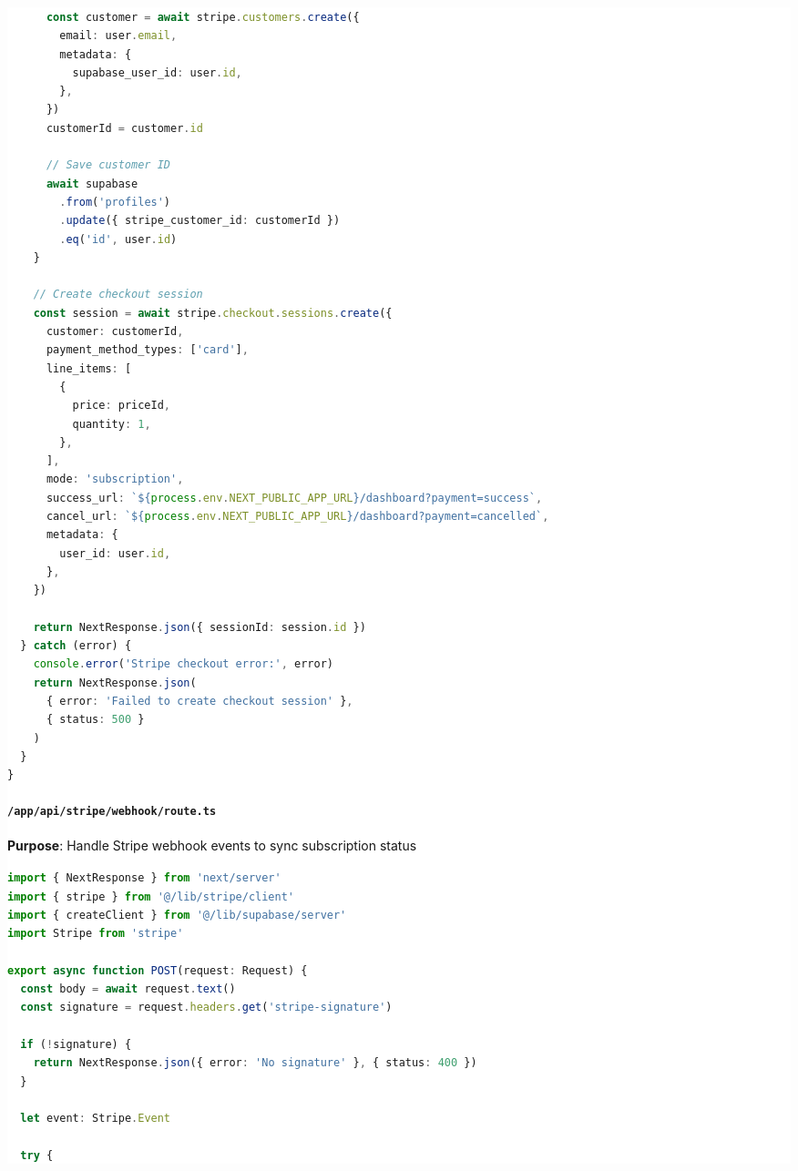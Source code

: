 ```typescript
      const customer = await stripe.customers.create({
        email: user.email,
        metadata: {
          supabase_user_id: user.id,
        },
      })
      customerId = customer.id

      // Save customer ID
      await supabase
        .from('profiles')
        .update({ stripe_customer_id: customerId })
        .eq('id', user.id)
    }

    // Create checkout session
    const session = await stripe.checkout.sessions.create({
      customer: customerId,
      payment_method_types: ['card'],
      line_items: [
        {
          price: priceId,
          quantity: 1,
        },
      ],
      mode: 'subscription',
      success_url: `${process.env.NEXT_PUBLIC_APP_URL}/dashboard?payment=success`,
      cancel_url: `${process.env.NEXT_PUBLIC_APP_URL}/dashboard?payment=cancelled`,
      metadata: {
        user_id: user.id,
      },
    })

    return NextResponse.json({ sessionId: session.id })
  } catch (error) {
    console.error('Stripe checkout error:', error)
    return NextResponse.json(
      { error: 'Failed to create checkout session' },
      { status: 500 }
    )
  }
}
```

#### `/app/api/stripe/webhook/route.ts`
**Purpose**: Handle Stripe webhook events to sync subscription status

```typescript
import { NextResponse } from 'next/server'
import { stripe } from '@/lib/stripe/client'
import { createClient } from '@/lib/supabase/server'
import Stripe from 'stripe'

export async function POST(request: Request) {
  const body = await request.text()
  const signature = request.headers.get('stripe-signature')

  if (!signature) {
    return NextResponse.json({ error: 'No signature' }, { status: 400 })
  }

  let event: Stripe.Event

  try {
```